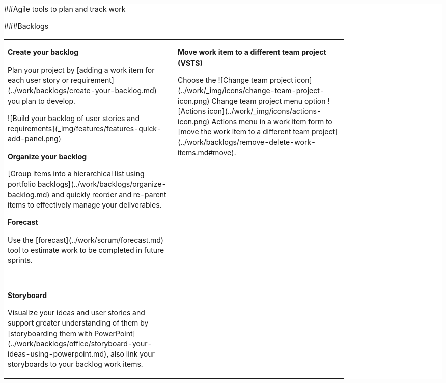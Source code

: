 
</td>
</tr>
</tbody>
</table>


<a id="agile-tools"></a>

##Agile tools to plan and track work  

<a id="backlogs"></a>

###Backlogs

<table>
<tbody>
<tr valign="top">
<td width="320">

<p><b>Create your backlog</b></p>
<p>Plan your project by [adding a work item for each user story or requirement](../work/backlogs/create-your-backlog.md) you plan to develop.  </p>
![Build your backlog of user stories and requirements](_img/features/features-quick-add-panel.png)  
 <br/>


<p><b>Organize your backlog</b></p>
<p>[Group items into a hierarchical list using portfolio backlogs](../work/backlogs/organize-backlog.md) and quickly reorder and re-parent items to effectively manage your deliverables. </p>

<p><b>Forecast</b></p>

<p>Use the [forecast](../work/scrum/forecast.md) tool to estimate work to be completed in future sprints. </p>
 <br/>

<p><b>Storyboard</b></p>
<p>Visualize your ideas and user stories and support greater understanding of them by [storyboarding them with PowerPoint](../work/backlogs/office/storyboard-your-ideas-using-powerpoint.md), also link your storyboards to your backlog work items.  </p>





</td>
<td width="320">
<p><b>Move work item to a different team project (VSTS)</b></p>
<p>Choose the ![Change team project icon](../work/_img/icons/change-team-project-icon.png) Change team project menu option ![Actions icon](../work/_img/icons/actions-icon.png) Actions menu in a work item form to [move the work item to a different team project](../work/backlogs/remove-delete-work-items.md#move). </p>
